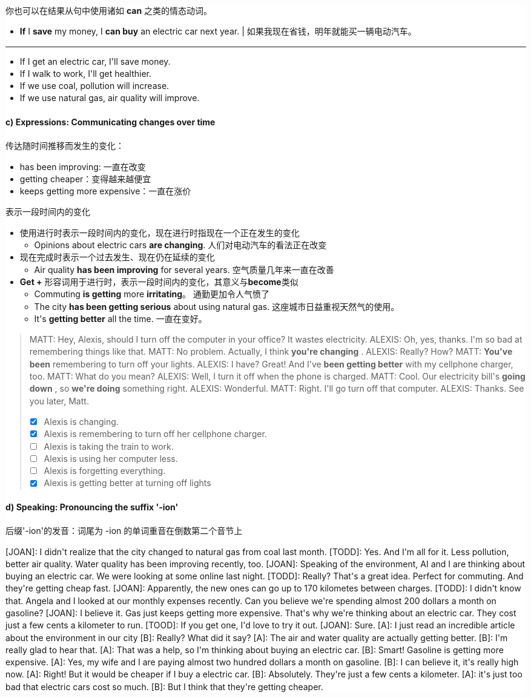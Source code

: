 你也可以在结果从句中使用诸如 **can** 之类的情态动词。    

* **If** I **save** my money, I **can buy** an electric car next year. | 如果我现在省钱，明年就能买一辆电动汽车。   

----------------

- If I get an electric car, I'll save money.
- If I walk to work, I'll get healthier.
- If we use coal, pollution will increase.
- If we use natural gas, air quality will improve.

#### c) Expressions: Communicating changes over time

传达随时间推移而发生的变化：

* has been improving: 一直在改变
* getting cheaper：变得越来越便宜
* keeps getting more expensive：一直在涨价

表示一段时间内的变化

* 使用进行时表示一段时间内的变化，现在进行时指现在一个正在发生的变化
  * Opinions about electric cars **are changing**.   人们对电动汽车的看法正在改变
* 现在完成时表示一个过去发生、现在仍在延续的变化
  * Air quality  **has been improving** for several years. 空气质量几年来一直在改善
* **Get +** 形容词用于进行时，表示一段时间内的变化，其意义与**become**类似
  * Commuting **is getting** more **irritating**。 通勤更加令人气愤了
  * The city **has been getting serious** about using natural gas.	这座城市日益重视天然气的使用。
  * It's **getting better** all the time.	一直在变好。

> MATT:   Hey, Alexis, should I turn off the computer in your office? It wastes electricity.
> ALEXIS: Oh, yes, thanks. I'm so bad at remembering things like that.
> MATT:   No problem. Actually, I think **you're changing** .
> ALEXIS: Really? How?
> MATT:   **You've been** remembering to turn off your lights.
> ALEXIS: I have? Great! And I've **been getting better** with my cellphone charger, too.
> MATT:   What do you mean?
> ALEXIS: Well, I turn it off when the phone is charged.
> MATT:   Cool. Our electricity bill's **going down** , so **we're doing** something right.
> ALEXIS: Wonderful.
> MATT:   Right. I'll go turn off that computer.
> ALEXIS: Thanks. See you later, Matt.
>
> 
>
> - [x] Alexis is changing. 
> - [x] Alexis is remembering to turn off her cellphone charger.
> - [ ] Alexis is taking the train to work.
> - [ ] Alexis is using her computer less.
> - [ ] Alexis is forgetting everything.
> - [x] Alexis is getting better at turning off lights

#### d) Speaking: Pronouncing the suffix '-ion'

后缀'-ion'的发音：词尾为 -ion 的单词重音在倒数第二个音节上


[JOAN]: I didn't realize that the city changed to natural gas from coal last month.
[TODD]: Yes. And I'm all for it. Less pollution, better air quality. Water quality has been improving recently, too.
[JOAN]: Speaking of the environment, AI and I are thinking about buying an electric car. We were looking at some online last night.
[TODD]: Really? That's a great idea. Perfect for commuting. And they're getting cheap fast.
[JOAN]: Apparently, the new ones can go up to 170 kilometes between charges.
[TODD]: I didn't know that. Angela and I looked at our monthly expenses recently. Can you believe we're spending almost 200 dollars a month on gasoline?
[JOAN]: I believe it. Gas just keeps getting more expensive. That's why we're thinking about an electric car. They cost just a few cents a kilometer to run.
[TOOD]: If you get one, I'd love to try it out. 
[JOAN]: Sure.
[A]: I just read an incredible article about the environment in our city
[B]: Really? What did it say?
[A]: The air and water quality are actually getting better. 
[B]: I'm really glad to hear that.
[A]: That was a help, so I'm thinking about buying an electric car. 
[B]: Smart! Gasoline is getting more expensive.
[A]: Yes, my wife and I are paying almost two hundred dollars a month on gasoline.
[B]: I can believe it, it's really high now.
[A]: Right! But it would be cheaper if I buy a electric car.
[B]: Absolutely. They're just a few cents a kilometer.
[A]: it's just too bad that electric cars cost so much.
[B]: But I think that they're getting cheaper.